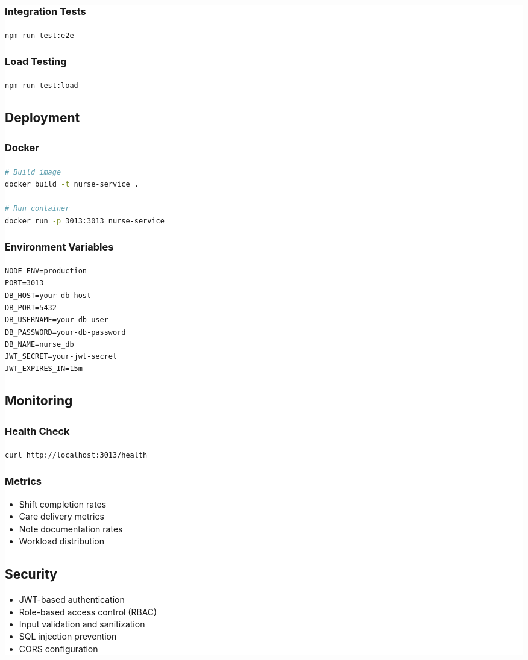 ### Integration Tests
```bash
npm run test:e2e
```

### Load Testing
```bash
npm run test:load
```

## Deployment

### Docker
```bash
# Build image
docker build -t nurse-service .

# Run container
docker run -p 3013:3013 nurse-service
```

### Environment Variables
```env
NODE_ENV=production
PORT=3013
DB_HOST=your-db-host
DB_PORT=5432
DB_USERNAME=your-db-user
DB_PASSWORD=your-db-password
DB_NAME=nurse_db
JWT_SECRET=your-jwt-secret
JWT_EXPIRES_IN=15m
```

## Monitoring

### Health Check
```bash
curl http://localhost:3013/health
```

### Metrics
- Shift completion rates
- Care delivery metrics
- Note documentation rates
- Workload distribution

## Security

- JWT-based authentication
- Role-based access control (RBAC)
- Input validation and sanitization
- SQL injection prevention
- CORS configuration
